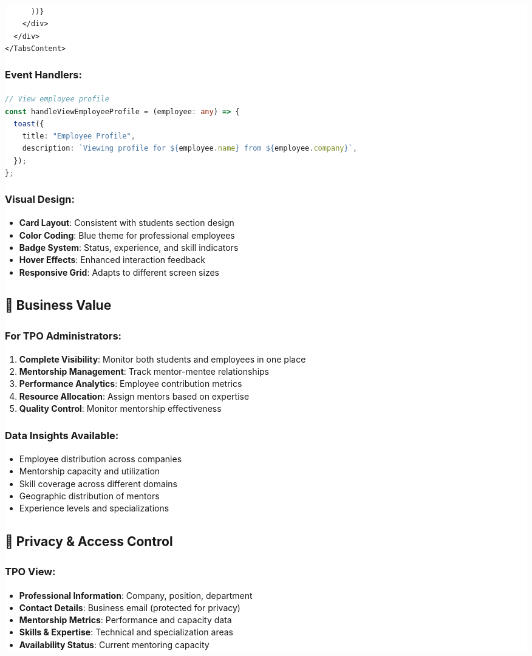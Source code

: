 ```tsx
      ))}
    </div>
  </div>
</TabsContent>
```

### **Event Handlers**:
```typescript
// View employee profile
const handleViewEmployeeProfile = (employee: any) => {
  toast({
    title: "Employee Profile",
    description: `Viewing profile for ${employee.name} from ${employee.company}`,
  });
};
```

### **Visual Design**:
- **Card Layout**: Consistent with students section design
- **Color Coding**: Blue theme for professional employees
- **Badge System**: Status, experience, and skill indicators
- **Hover Effects**: Enhanced interaction feedback
- **Responsive Grid**: Adapts to different screen sizes

## 🎯 **Business Value**

### **For TPO Administrators**:
1. **Complete Visibility**: Monitor both students and employees in one place
2. **Mentorship Management**: Track mentor-mentee relationships
3. **Performance Analytics**: Employee contribution metrics
4. **Resource Allocation**: Assign mentors based on expertise
5. **Quality Control**: Monitor mentorship effectiveness

### **Data Insights Available**:
- Employee distribution across companies
- Mentorship capacity and utilization
- Skill coverage across different domains
- Geographic distribution of mentors
- Experience levels and specializations

## 🔐 **Privacy & Access Control**

### **TPO View**:
- **Professional Information**: Company, position, department
- **Contact Details**: Business email (protected for privacy)
- **Mentorship Metrics**: Performance and capacity data
- **Skills & Expertise**: Technical and specialization areas
- **Availability Status**: Current mentoring capacity
